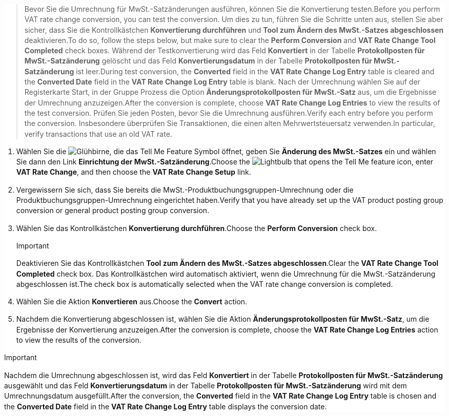 > <span data-ttu-id="2545b-175">Bevor Sie die Umrechnung für MwSt.-Satzänderungen ausführen, können Sie die Konvertierung testen.</span><span class="sxs-lookup"><span data-stu-id="2545b-175">Before you perform VAT rate change conversion, you can test the conversion.</span></span> <span data-ttu-id="2545b-176">Um dies zu tun, führen Sie die Schritte unten aus, stellen Sie aber sicher, dass Sie die Kontrollkästchen **Konvertierung durchführen** und **Tool zum Ändern des MwSt.-Satzes abgeschlossen** deaktivieren.</span><span class="sxs-lookup"><span data-stu-id="2545b-176">To do so, follow the steps below, but make sure to clear the **Perform Conversion** and **VAT Rate Change Tool Completed** check boxes.</span></span> <span data-ttu-id="2545b-177">Während der Testkonvertierung wird das Feld **Konvertiert** in der Tabelle **Protokollposten für MwSt.-Satzänderung** gelöscht und das Feld **Konvertierungsdatum** in der Tabelle **Protokollposten für MwSt.-Satzänderung** ist leer.</span><span class="sxs-lookup"><span data-stu-id="2545b-177">During test conversion, the **Converted** field in the **VAT Rate Change Log Entry** table is cleared and the **Converted Date** field in the **VAT Rate Change Log Entry** table is blank.</span></span> <span data-ttu-id="2545b-178">Nach der Umrechnung wählen Sie auf der Registerkarte Start, in der Gruppe Prozess die Option **Änderungsprotokollposten für MwSt.-Satz** aus, um die Ergebnisse der Umrechnung anzuzeigen.</span><span class="sxs-lookup"><span data-stu-id="2545b-178">After the conversion is complete, choose **VAT Rate Change Log Entries** to view the results of the test conversion.</span></span> <span data-ttu-id="2545b-179">Prüfen Sie jeden Posten, bevor Sie die Umrechnung ausführen.</span><span class="sxs-lookup"><span data-stu-id="2545b-179">Verify each entry before you perform the conversion.</span></span> <span data-ttu-id="2545b-180">Insbesondere überprüfen Sie Transaktionen, die einen alten Mehrwertsteuersatz verwenden.</span><span class="sxs-lookup"><span data-stu-id="2545b-180">In particular, verify transactions that use an old VAT rate.</span></span>

1. <span data-ttu-id="2545b-181">Wählen Sie die ![Glühbirne, die das Tell Me Feature](media/ui-search/search_small.png "Was möchten Sie tun?") Symbol öffnet, geben Sie **Änderung des MwSt.-Satzes** ein und wählen Sie dann den Link **Einrichtung der MwSt.-Satzänderung**.</span><span class="sxs-lookup"><span data-stu-id="2545b-181">Choose the ![Lightbulb that opens the Tell Me feature](media/ui-search/search_small.png "Tell me what you want to do") icon, enter **VAT Rate Change**, and then choose the **VAT Rate Change Setup** link.</span></span>  
2. <span data-ttu-id="2545b-182">Vergewissern Sie sich, dass Sie bereits die MwSt.-Produktbuchungsgruppen-Umrechnung oder die Produktbuchungsgruppen-Umrechnung eingerichtet haben.</span><span class="sxs-lookup"><span data-stu-id="2545b-182">Verify that you have already set up the VAT product posting group conversion or general product posting group conversion.</span></span>  
3. <span data-ttu-id="2545b-183">Wählen Sie das Kontrollkästchen **Konvertierung durchführen**.</span><span class="sxs-lookup"><span data-stu-id="2545b-183">Choose the **Perform Conversion** check box.</span></span>  

    > [!IMPORTANT]  
    >  <span data-ttu-id="2545b-184">Deaktivieren Sie das Kontrollkästchen **Tool zum Ändern des MwSt.-Satzes abgeschlossen**.</span><span class="sxs-lookup"><span data-stu-id="2545b-184">Clear the **VAT Rate Change Tool Completed** check box.</span></span> <span data-ttu-id="2545b-185">Das Kontrollkästchen wird automatisch aktiviert, wenn die Umrechnung für die MwSt.-Satzänderung abgeschlossen ist.</span><span class="sxs-lookup"><span data-stu-id="2545b-185">The check box is automatically selected when the VAT rate change conversion is completed.</span></span>  

4. <span data-ttu-id="2545b-186">Wählen Sie die Aktion **Konvertieren** aus.</span><span class="sxs-lookup"><span data-stu-id="2545b-186">Choose the **Convert** action.</span></span>  
5. <span data-ttu-id="2545b-187">Nachdem die Konvertierung abgeschlossen ist, wählen Sie die Aktion **Änderungsprotokollposten für MwSt.-Satz**, um die Ergebnisse der Konvertierung anzuzeigen.</span><span class="sxs-lookup"><span data-stu-id="2545b-187">After the conversion is complete, choose the **VAT Rate Change Log Entries** action to view the results of the conversion.</span></span>  

> [!IMPORTANT]  
> <span data-ttu-id="2545b-188">Nachdem die Umrechnung abgeschlossen ist, wird das Feld **Konvertiert** in der Tabelle **Protokollposten für MwSt.-Satzänderung** ausgewählt und das Feld **Konvertierungsdatum** in der Tabelle **Protokollposten für MwSt.-Satzänderung** wird mit dem Umrechnungsdatum ausgefüllt.</span><span class="sxs-lookup"><span data-stu-id="2545b-188">After the conversion, the **Converted** field in the **VAT Rate Change Log Entry** table is chosen and the **Converted Date** field in the **VAT Rate Change Log Entry** table displays the conversion date.</span></span>  
